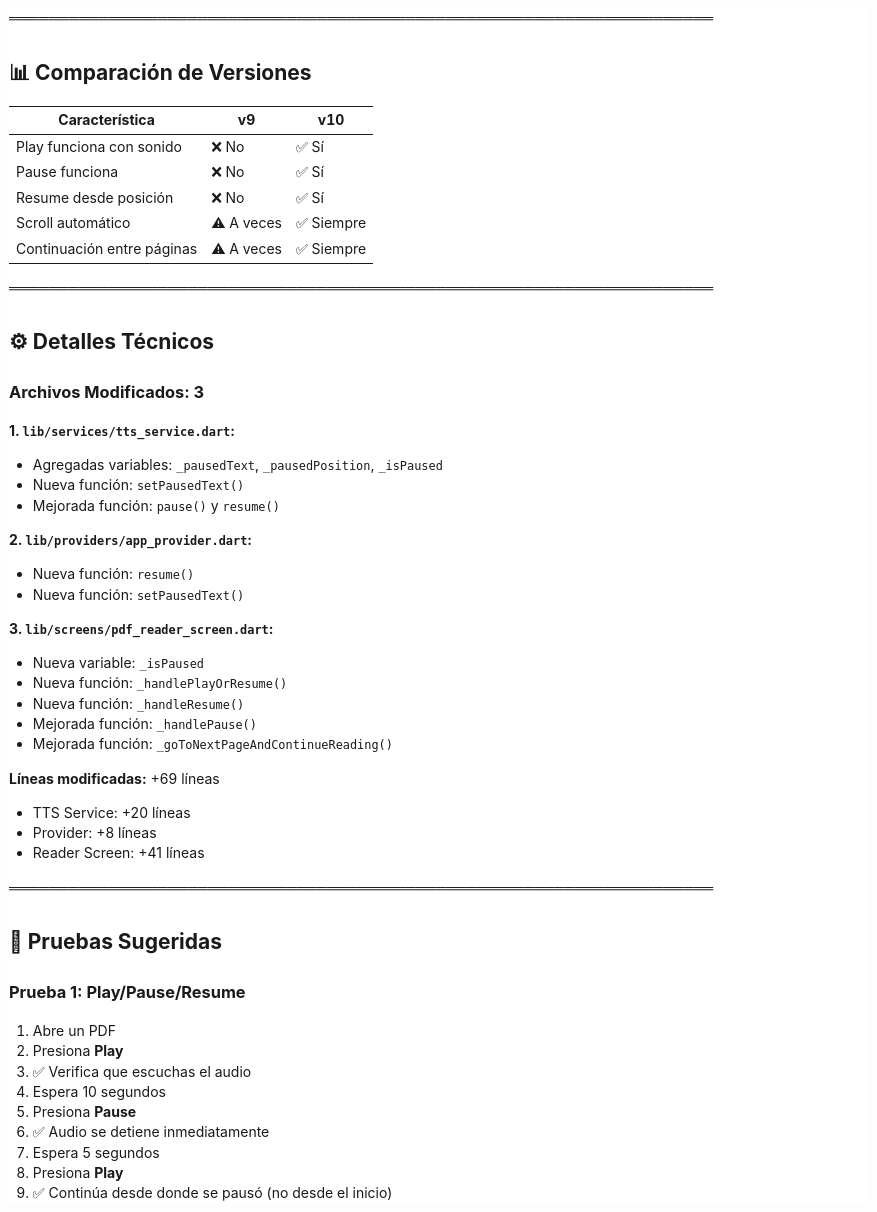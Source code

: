═══════════════════════════════════════════════════════════════════════

## 📊 Comparación de Versiones

| Característica              | v9              | v10             |
|-----------------------------|-----------------|-----------------|
| Play funciona con sonido    | ❌ No           | ✅ Sí           |
| Pause funciona              | ❌ No           | ✅ Sí           |
| Resume desde posición       | ❌ No           | ✅ Sí           |
| Scroll automático           | ⚠️ A veces      | ✅ Siempre      |
| Continuación entre páginas  | ⚠️ A veces      | ✅ Siempre      |

═══════════════════════════════════════════════════════════════════════

## ⚙️ Detalles Técnicos

### Archivos Modificados: 3

**1. `lib/services/tts_service.dart`:**
- Agregadas variables: `_pausedText`, `_pausedPosition`, `_isPaused`
- Nueva función: `setPausedText()`
- Mejorada función: `pause()` y `resume()`

**2. `lib/providers/app_provider.dart`:**
- Nueva función: `resume()`
- Nueva función: `setPausedText()`

**3. `lib/screens/pdf_reader_screen.dart`:**
- Nueva variable: `_isPaused`
- Nueva función: `_handlePlayOrResume()`
- Nueva función: `_handleResume()`
- Mejorada función: `_handlePause()`
- Mejorada función: `_goToNextPageAndContinueReading()`

**Líneas modificadas:** +69 líneas
- TTS Service: +20 líneas
- Provider: +8 líneas
- Reader Screen: +41 líneas

═══════════════════════════════════════════════════════════════════════

## 🧪 Pruebas Sugeridas

### Prueba 1: Play/Pause/Resume
1. Abre un PDF
2. Presiona **Play**
3. ✅ Verifica que escuchas el audio
4. Espera 10 segundos
5. Presiona **Pause**
6. ✅ Audio se detiene inmediatamente
7. Espera 5 segundos
8. Presiona **Play**
9. ✅ Continúa desde donde se pausó (no desde el inicio)
